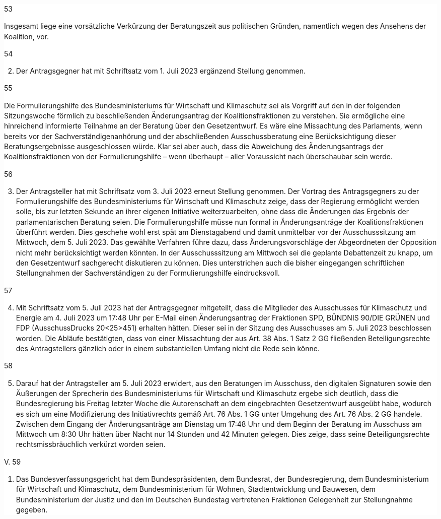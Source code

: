 53

Insgesamt liege eine vorsätzliche Verkürzung der Beratungszeit aus politischen Gründen, namentlich wegen des Ansehens der Koalition, vor.

54

2. Der Antragsgegner hat mit Schriftsatz vom 1. Juli 2023 ergänzend Stellung genommen.

55

Die Formulierungshilfe des Bundesministeriums für Wirtschaft und Klimaschutz sei als Vorgriff auf den in der folgenden Sitzungswoche förmlich zu beschließenden Änderungsantrag der Koalitionsfraktionen zu verstehen. Sie ermögliche eine hinreichend informierte Teilnahme an der Beratung über den Gesetzentwurf. Es wäre eine Missachtung des Parlaments, wenn bereits vor der Sachverständigenanhörung und der abschließenden Ausschussberatung eine Berücksichtigung dieser Beratungsergebnisse ausgeschlossen würde. Klar sei aber auch, dass die Abweichung des Änderungsantrags der Koalitionsfraktionen von der Formulierungshilfe – wenn überhaupt – aller Voraussicht nach überschaubar sein werde.

56

3. Der Antragsteller hat mit Schriftsatz vom 3. Juli 2023 erneut Stellung genommen. Der Vortrag des Antragsgegners zu der Formulierungshilfe des Bundesministeriums für Wirtschaft und Klimaschutz zeige, dass der Regierung ermöglicht werden solle, bis zur letzten Sekunde an ihrer eigenen Initiative weiterzuarbeiten, ohne dass die Änderungen das Ergebnis der parlamentarischen Beratung seien. Die Formulierungshilfe müsse nun formal in Änderungsanträge der Koalitionsfraktionen überführt werden. Dies geschehe wohl erst spät am Dienstagabend und damit unmittelbar vor der Ausschusssitzung am Mittwoch, dem 5. Juli 2023. Das gewählte Verfahren führe dazu, dass Änderungsvorschläge der Abgeordneten der Opposition nicht mehr berücksichtigt werden könnten. In der Ausschusssitzung am Mittwoch sei die geplante Debattenzeit zu knapp, um den Gesetzentwurf sachgerecht diskutieren zu können. Dies unterstrichen auch die bisher eingegangen schriftlichen Stellungnahmen der Sachverständigen zu der Formulierungshilfe eindrucksvoll.

57

4. Mit Schriftsatz vom 5. Juli 2023 hat der Antragsgegner mitgeteilt, dass die Mitglieder des Ausschusses für Klimaschutz und Energie am 4. Juli 2023 um 17:48 Uhr per E-Mail einen Änderungsantrag der Fraktionen SPD, BÜNDNIS 90/DIE GRÜNEN und FDP (AusschussDrucks 20<25>451) erhalten hätten. Dieser sei in der Sitzung des Ausschusses am 5. Juli 2023 beschlossen worden. Die Abläufe bestätigten, dass von einer Missachtung der aus Art. 38 Abs. 1 Satz 2 GG fließenden Beteiligungsrechte des Antragstellers gänzlich oder in einem substantiellen Umfang nicht die Rede sein könne.

58

5. Darauf hat der Antragsteller am 5. Juli 2023 erwidert, aus den Beratungen im Ausschuss, den digitalen Signaturen sowie den Äußerungen der Sprecherin des Bundesministeriums für Wirtschaft und Klimaschutz ergebe sich deutlich, dass die Bundesregierung bis Freitag letzter Woche die Autorenschaft an dem eingebrachten Gesetzentwurf ausgeübt habe, wodurch es sich um eine Modifizierung des Initiativrechts gemäß Art. 76 Abs. 1 GG unter Umgehung des Art. 76 Abs. 2 GG handele. Zwischen dem Eingang der Änderungsanträge am Dienstag um 17:48 Uhr und dem Beginn der Beratung im Ausschuss am Mittwoch um 8:30 Uhr hätten über Nacht nur 14 Stunden und 42 Minuten gelegen. Dies zeige, dass seine Beteiligungsrechte rechtsmissbräuchlich verkürzt worden seien.

V.
59

1. Das Bundesverfassungsgericht hat dem Bundespräsidenten, dem Bundesrat, der Bundesregierung, dem Bundesministerium für Wirtschaft und Klimaschutz, dem Bundesministerium für Wohnen, Stadtentwicklung und Bauwesen, dem Bundesministerium der Justiz und den im Deutschen Bundestag vertretenen Fraktionen Gelegenheit zur Stellungnahme gegeben.
